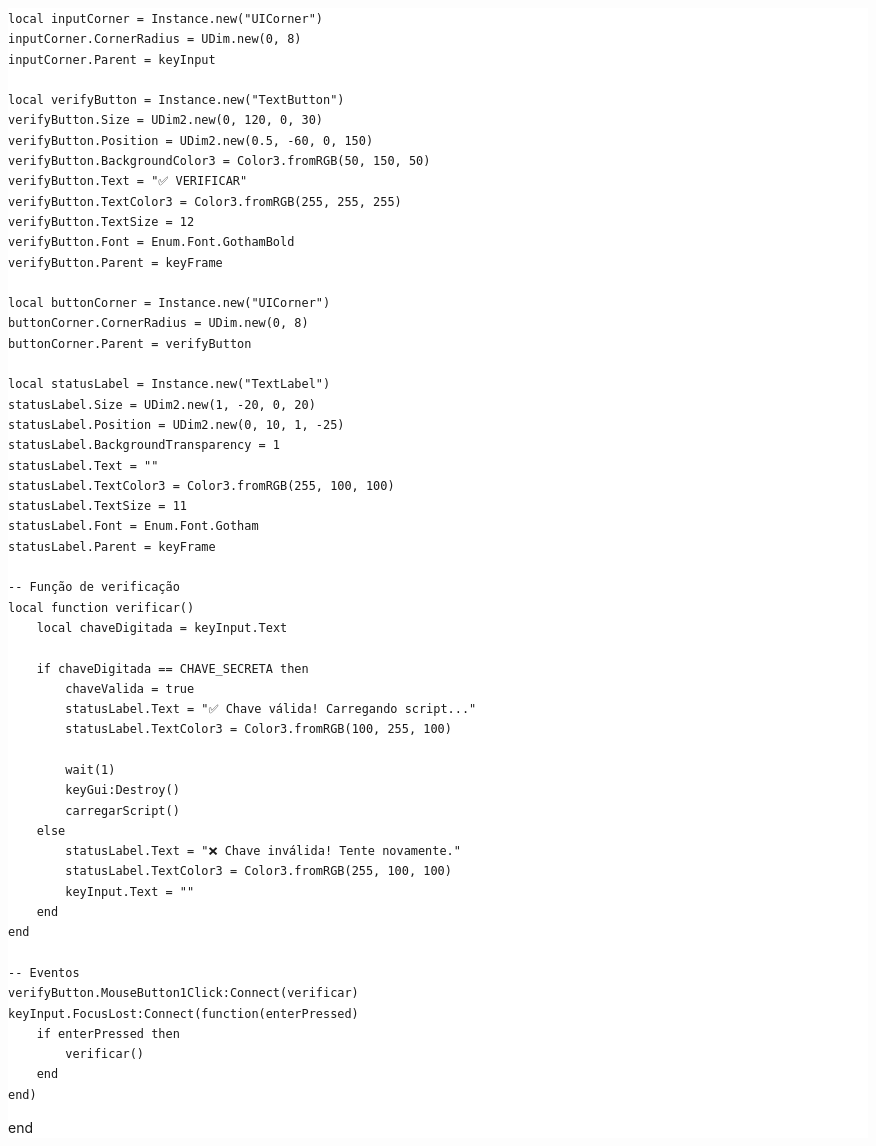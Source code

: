     local inputCorner = Instance.new("UICorner")
    inputCorner.CornerRadius = UDim.new(0, 8)
    inputCorner.Parent = keyInput
    
    local verifyButton = Instance.new("TextButton")
    verifyButton.Size = UDim2.new(0, 120, 0, 30)
    verifyButton.Position = UDim2.new(0.5, -60, 0, 150)
    verifyButton.BackgroundColor3 = Color3.fromRGB(50, 150, 50)
    verifyButton.Text = "✅ VERIFICAR"
    verifyButton.TextColor3 = Color3.fromRGB(255, 255, 255)
    verifyButton.TextSize = 12
    verifyButton.Font = Enum.Font.GothamBold
    verifyButton.Parent = keyFrame
    
    local buttonCorner = Instance.new("UICorner")
    buttonCorner.CornerRadius = UDim.new(0, 8)
    buttonCorner.Parent = verifyButton
    
    local statusLabel = Instance.new("TextLabel")
    statusLabel.Size = UDim2.new(1, -20, 0, 20)
    statusLabel.Position = UDim2.new(0, 10, 1, -25)
    statusLabel.BackgroundTransparency = 1
    statusLabel.Text = ""
    statusLabel.TextColor3 = Color3.fromRGB(255, 100, 100)
    statusLabel.TextSize = 11
    statusLabel.Font = Enum.Font.Gotham
    statusLabel.Parent = keyFrame
    
    -- Função de verificação
    local function verificar()
        local chaveDigitada = keyInput.Text
        
        if chaveDigitada == CHAVE_SECRETA then
            chaveValida = true
            statusLabel.Text = "✅ Chave válida! Carregando script..."
            statusLabel.TextColor3 = Color3.fromRGB(100, 255, 100)
            
            wait(1)
            keyGui:Destroy()
            carregarScript()
        else
            statusLabel.Text = "❌ Chave inválida! Tente novamente."
            statusLabel.TextColor3 = Color3.fromRGB(255, 100, 100)
            keyInput.Text = ""
        end
    end
    
    -- Eventos
    verifyButton.MouseButton1Click:Connect(verificar)
    keyInput.FocusLost:Connect(function(enterPressed)
        if enterPressed then
            verificar()
        end
    end)
end
